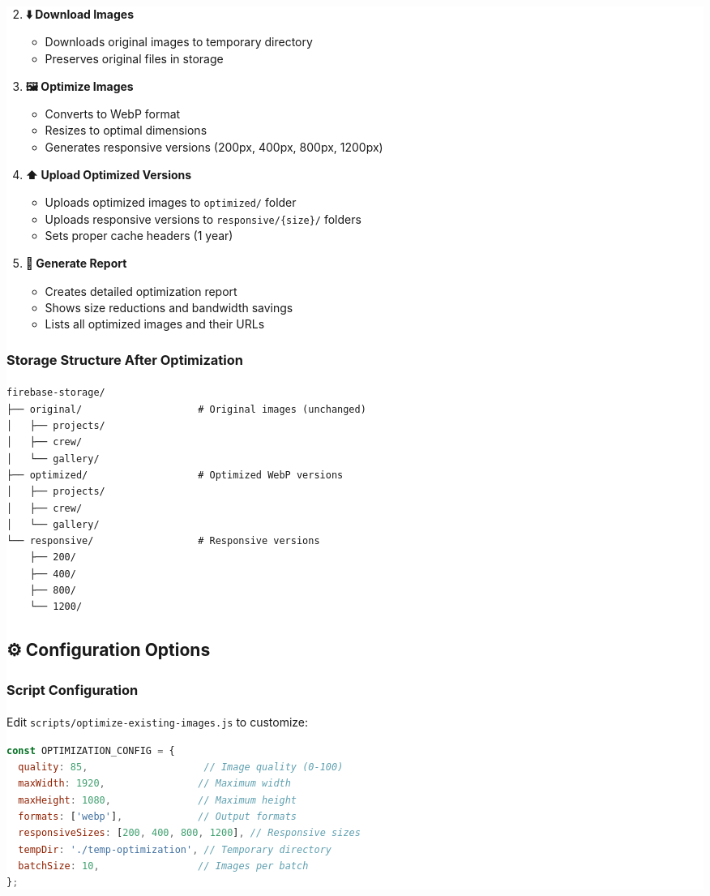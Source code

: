 2. **⬇️ Download Images**
   - Downloads original images to temporary directory
   - Preserves original files in storage

3. **🖼️ Optimize Images**
   - Converts to WebP format
   - Resizes to optimal dimensions
   - Generates responsive versions (200px, 400px, 800px, 1200px)

4. **⬆️ Upload Optimized Versions**
   - Uploads optimized images to `optimized/` folder
   - Uploads responsive versions to `responsive/{size}/` folders
   - Sets proper cache headers (1 year)

5. **📝 Generate Report**
   - Creates detailed optimization report
   - Shows size reductions and bandwidth savings
   - Lists all optimized images and their URLs

### **Storage Structure After Optimization**

```
firebase-storage/
├── original/                    # Original images (unchanged)
│   ├── projects/
│   ├── crew/
│   └── gallery/
├── optimized/                   # Optimized WebP versions
│   ├── projects/
│   ├── crew/
│   └── gallery/
└── responsive/                  # Responsive versions
    ├── 200/
    ├── 400/
    ├── 800/
    └── 1200/
```

## ⚙️ **Configuration Options**

### **Script Configuration**

Edit `scripts/optimize-existing-images.js` to customize:

```javascript
const OPTIMIZATION_CONFIG = {
  quality: 85,                    // Image quality (0-100)
  maxWidth: 1920,                // Maximum width
  maxHeight: 1080,               // Maximum height
  formats: ['webp'],             // Output formats
  responsiveSizes: [200, 400, 800, 1200], // Responsive sizes
  tempDir: './temp-optimization', // Temporary directory
  batchSize: 10,                 // Images per batch
};
```
